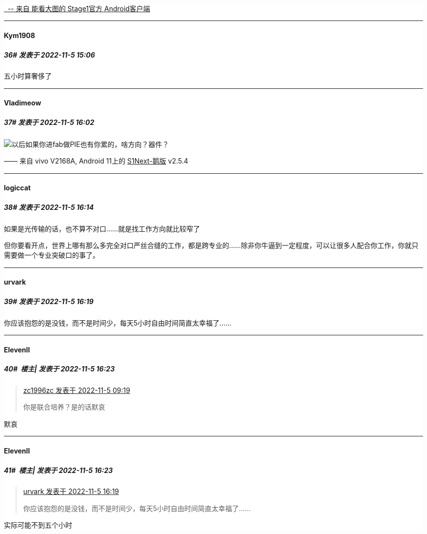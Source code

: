 [  -- 来自 能看大图的 Stage1官方 Android客户端](https://www.coolapk.com/apk/140634)

*****

####  Kym1908  
##### 36#       发表于 2022-11-5 15:06

五小时算奢侈了

*****

####  Vladimeow  
##### 37#       发表于 2022-11-5 16:02

<img src="https://static.saraba1st.com/image/smiley/face2017/001.png" referrerpolicy="no-referrer">以后如果你进fab做PIE也有你累的，啥方向？器件？

—— 来自 vivo V2168A, Android 11上的 [S1Next-鹅版](https://github.com/ykrank/S1-Next/releases) v2.5.4

*****

####  logiccat  
##### 38#       发表于 2022-11-5 16:14

如果是光传输的话，也不算不对口……就是找工作方向就比较窄了

但你要看开点，世界上哪有那么多完全对口严丝合缝的工作，都是跨专业的……除非你牛逼到一定程度，可以让很多人配合你工作，你就只需要做一个专业突破口的事了。

*****

####  urvark  
##### 39#       发表于 2022-11-5 16:19

你应该抱怨的是没钱，而不是时间少，每天5小时自由时间简直太幸福了……

*****

####  Elevenll  
##### 40#         楼主| 发表于 2022-11-5 16:23

<blockquote><a href="httphttps://bbs.saraba1st.com/2b/forum.php?mod=redirect&amp;goto=findpost&amp;pid=58281563&amp;ptid=2103257" target="_blank">zc1996zc 发表于 2022-11-5 09:19</a>

你是联合培养？是的话默哀</blockquote>
默哀

*****

####  Elevenll  
##### 41#         楼主| 发表于 2022-11-5 16:23

<blockquote><a href="httphttps://bbs.saraba1st.com/2b/forum.php?mod=redirect&amp;goto=findpost&amp;pid=58286344&amp;ptid=2103257" target="_blank">urvark 发表于 2022-11-5 16:19</a>

你应该抱怨的是没钱，而不是时间少，每天5小时自由时间简直太幸福了……</blockquote>
实际可能不到五个小时
